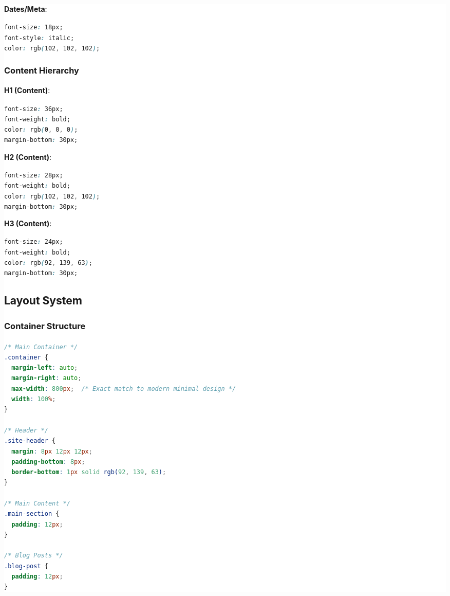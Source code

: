 **Dates/Meta**:
```css
font-size: 18px;
font-style: italic;
color: rgb(102, 102, 102);
```

### Content Hierarchy

**H1 (Content)**:
```css
font-size: 36px;
font-weight: bold;
color: rgb(0, 0, 0);
margin-bottom: 30px;
```

**H2 (Content)**:
```css
font-size: 28px;
font-weight: bold;
color: rgb(102, 102, 102);
margin-bottom: 30px;
```

**H3 (Content)**:
```css
font-size: 24px;
font-weight: bold;
color: rgb(92, 139, 63);
margin-bottom: 30px;
```

## Layout System

### Container Structure

```css
/* Main Container */
.container {
  margin-left: auto;
  margin-right: auto;
  max-width: 800px;  /* Exact match to modern minimal design */
  width: 100%;
}

/* Header */
.site-header {
  margin: 8px 12px 12px;
  padding-bottom: 8px;
  border-bottom: 1px solid rgb(92, 139, 63);
}

/* Main Content */
.main-section {
  padding: 12px;
}

/* Blog Posts */
.blog-post {
  padding: 12px;
}
```
